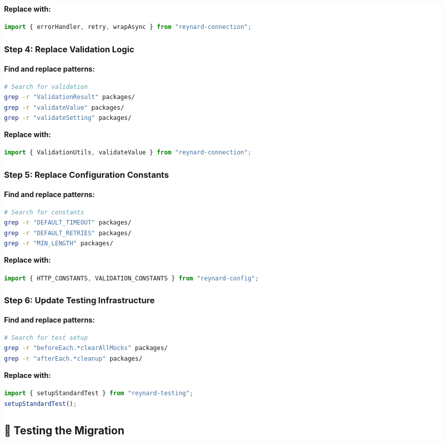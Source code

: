 **Replace with:**

```typescript
import { errorHandler, retry, wrapAsync } from "reynard-connection";
```

### Step 4: Replace Validation Logic

**Find and replace patterns:**

```bash
# Search for validation
grep -r "ValidationResult" packages/
grep -r "validateValue" packages/
grep -r "validateSetting" packages/
```

**Replace with:**

```typescript
import { ValidationUtils, validateValue } from "reynard-connection";
```

### Step 5: Replace Configuration Constants

**Find and replace patterns:**

```bash
# Search for constants
grep -r "DEFAULT_TIMEOUT" packages/
grep -r "DEFAULT_RETRIES" packages/
grep -r "MIN_LENGTH" packages/
```

**Replace with:**

```typescript
import { HTTP_CONSTANTS, VALIDATION_CONSTANTS } from "reynard-config";
```

### Step 6: Update Testing Infrastructure

**Find and replace patterns:**

```bash
# Search for test setup
grep -r "beforeEach.*clearAllMocks" packages/
grep -r "afterEach.*cleanup" packages/
```

**Replace with:**

```typescript
import { setupStandardTest } from "reynard-testing";
setupStandardTest();
```

## 🧪 Testing the Migration
